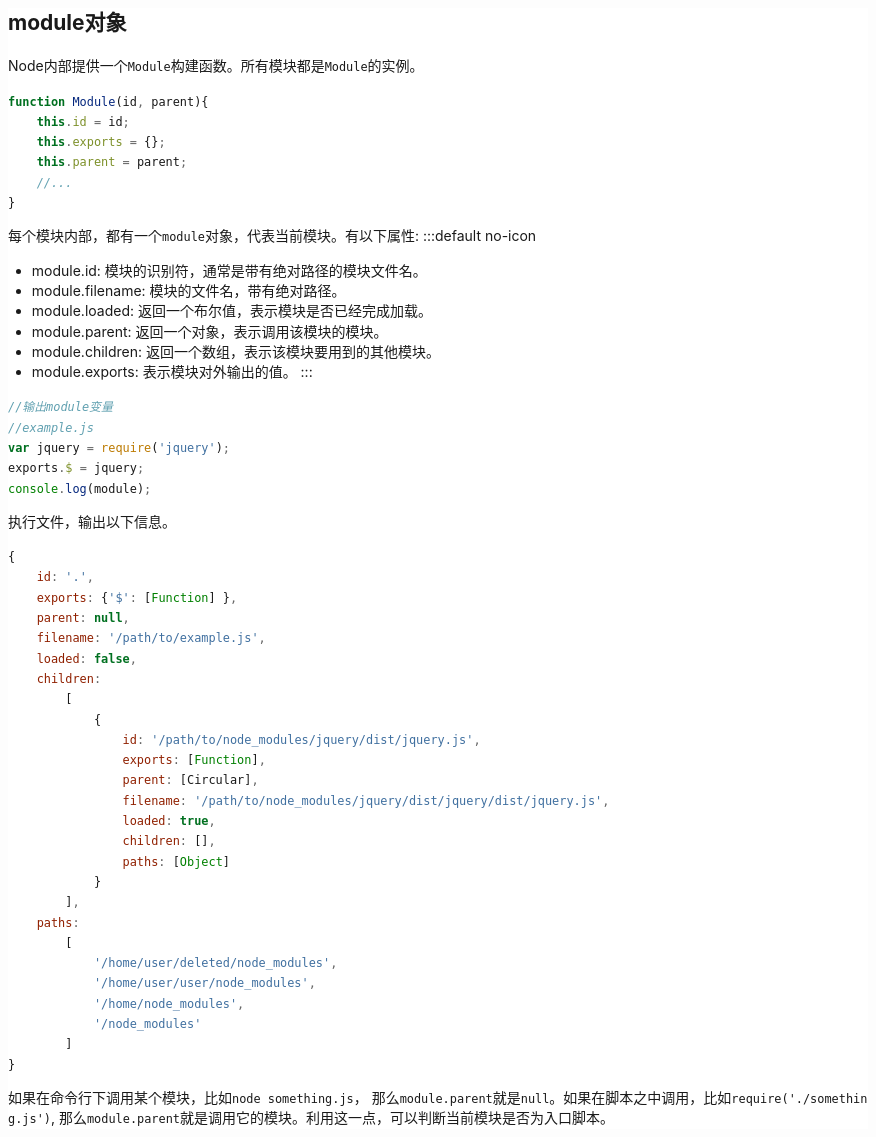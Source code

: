 ## module对象

Node内部提供一个`Module`构建函数。所有模块都是`Module`的实例。
```javascript 
function Module(id, parent){
    this.id = id;
    this.exports = {};
    this.parent = parent;
    //...
}
```
每个模块内部，都有一个`module`对象，代表当前模块。有以下属性:
:::default no-icon
- module.id: 模块的识别符，通常是带有绝对路径的模块文件名。
- module.filename: 模块的文件名，带有绝对路径。
- module.loaded: 返回一个布尔值，表示模块是否已经完成加载。
- module.parent: 返回一个对象，表示调用该模块的模块。
- module.children: 返回一个数组，表示该模块要用到的其他模块。
- module.exports: 表示模块对外输出的值。
:::

```javascript example.js
//输出module变量
//example.js
var jquery = require('jquery');
exports.$ = jquery;
console.log(module);
```
执行文件，输出以下信息。
```javascript
{
    id: '.',
    exports: {'$': [Function] },
    parent: null,
    filename: '/path/to/example.js',
    loaded: false,
    children:
        [
            {
                id: '/path/to/node_modules/jquery/dist/jquery.js',
                exports: [Function],
                parent: [Circular],
                filename: '/path/to/node_modules/jquery/dist/jquery/dist/jquery.js',
                loaded: true,
                children: [],
                paths: [Object] 
            } 
        ],
    paths:
        [
            '/home/user/deleted/node_modules',
            '/home/user/user/node_modules',
            '/home/node_modules',
            '/node_modules'
        ]
}
```
如果在命令行下调用某个模块，比如`node something.js`， 那么`module.parent`就是`null`。如果在脚本之中调用，比如`require('./something.js')`, 那么`module.parent`就是调用它的模块。利用这一点，可以判断当前模块是否为入口脚本。

